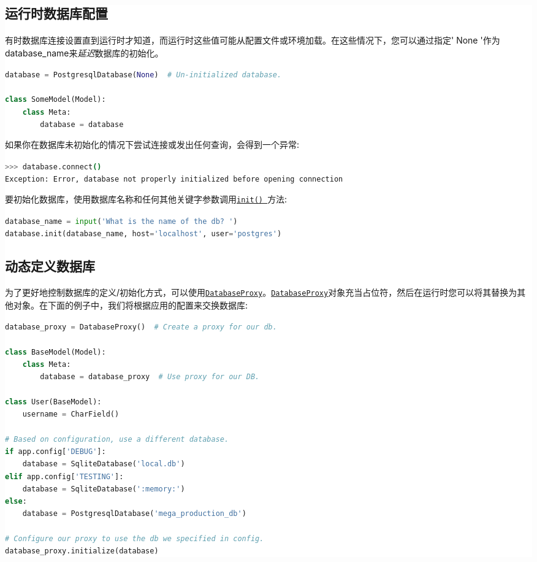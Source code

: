 

## 运行时数据库配置

有时数据库连接设置直到运行时才知道，而运行时这些值可能从配置文件或环境加载。在这些情况下，您可以通过指定' None '作为database_name来*延迟*数据库的初始化。

```python
database = PostgresqlDatabase(None)  # Un-initialized database.

class SomeModel(Model):
    class Meta:
        database = database
```

如果你在数据库未初始化的情况下尝试连接或发出任何查询，会得到一个异常:

```bash
>>> database.connect()
Exception: Error, database not properly initialized before opening connection
```

要初始化数据库，使用数据库名称和任何其他关键字参数调用[`init() `](http://docs.peewee-orm.com/en/latest/peewee/api.html#Database.init)方法:

```python
database_name = input('What is the name of the db? ')
database.init(database_name, host='localhost', user='postgres')
```



## 动态定义数据库

为了更好地控制数据库的定义/初始化方式，可以使用[`DatabaseProxy`](http://docs.peewee-orm.com/en/latest/peewee/api.html#DatabaseProxy)。[`DatabaseProxy`](http://docs.peewee-orm.com/en/latest/peewee/api.html#DatabaseProxy)对象充当占位符，然后在运行时您可以将其替换为其他对象。在下面的例子中，我们将根据应用的配置来交换数据库:

```python
database_proxy = DatabaseProxy()  # Create a proxy for our db.

class BaseModel(Model):
    class Meta:
        database = database_proxy  # Use proxy for our DB.

class User(BaseModel):
    username = CharField()

# Based on configuration, use a different database.
if app.config['DEBUG']:
    database = SqliteDatabase('local.db')
elif app.config['TESTING']:
    database = SqliteDatabase(':memory:')
else:
    database = PostgresqlDatabase('mega_production_db')

# Configure our proxy to use the db we specified in config.
database_proxy.initialize(database)
```

